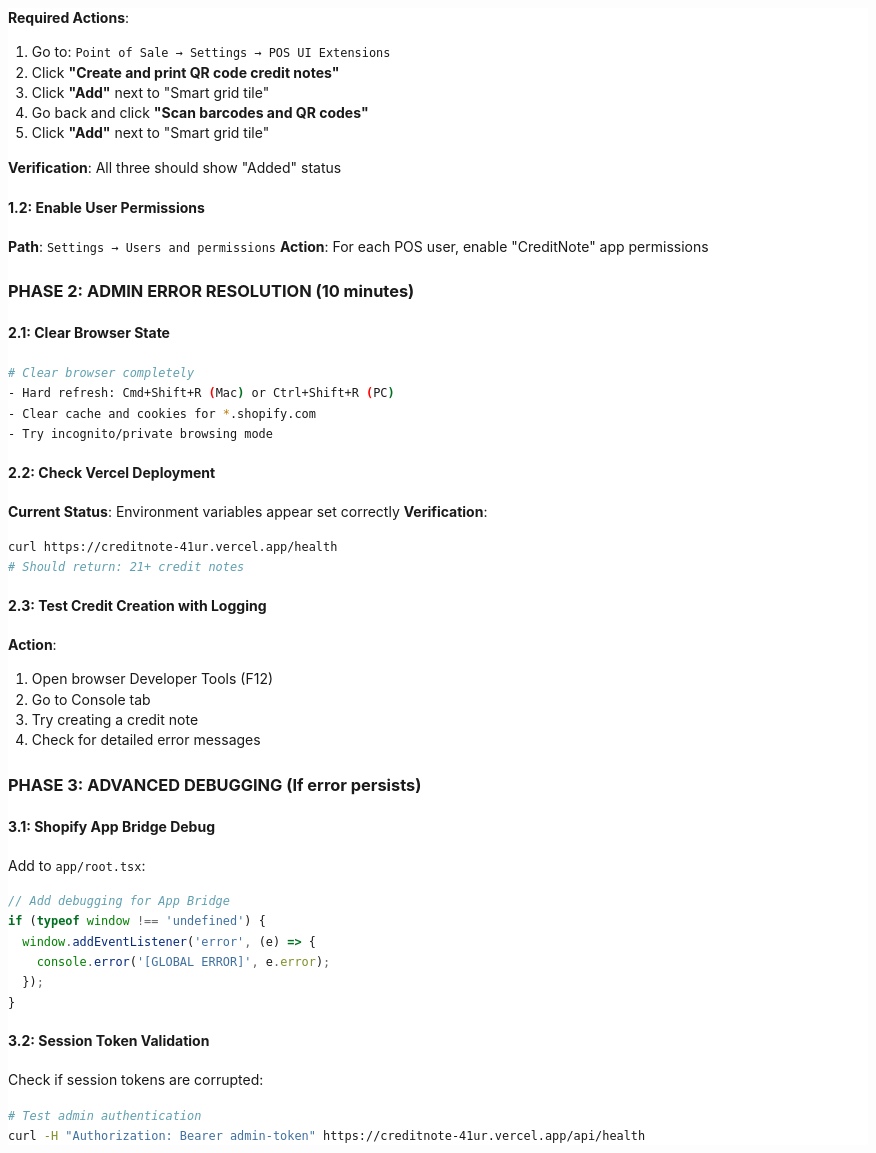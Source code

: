 **Required Actions**:
1. Go to: `Point of Sale → Settings → POS UI Extensions`
2. Click **"Create and print QR code credit notes"**
3. Click **"Add"** next to "Smart grid tile"
4. Go back and click **"Scan barcodes and QR codes"**
5. Click **"Add"** next to "Smart grid tile"

**Verification**: All three should show "Added" status

#### **1.2: Enable User Permissions**
**Path**: `Settings → Users and permissions`
**Action**: For each POS user, enable "CreditNote" app permissions

### **PHASE 2: ADMIN ERROR RESOLUTION (10 minutes)**

#### **2.1: Clear Browser State**
```bash
# Clear browser completely
- Hard refresh: Cmd+Shift+R (Mac) or Ctrl+Shift+R (PC)
- Clear cache and cookies for *.shopify.com
- Try incognito/private browsing mode
```

#### **2.2: Check Vercel Deployment**
**Current Status**: Environment variables appear set correctly
**Verification**:
```bash
curl https://creditnote-41ur.vercel.app/health
# Should return: 21+ credit notes
```

#### **2.3: Test Credit Creation with Logging**
**Action**:
1. Open browser Developer Tools (F12)
2. Go to Console tab
3. Try creating a credit note
4. Check for detailed error messages

### **PHASE 3: ADVANCED DEBUGGING (If error persists)**

#### **3.1: Shopify App Bridge Debug**
Add to `app/root.tsx`:
```javascript
// Add debugging for App Bridge
if (typeof window !== 'undefined') {
  window.addEventListener('error', (e) => {
    console.error('[GLOBAL ERROR]', e.error);
  });
}
```

#### **3.2: Session Token Validation**
Check if session tokens are corrupted:
```bash
# Test admin authentication
curl -H "Authorization: Bearer admin-token" https://creditnote-41ur.vercel.app/api/health
```
